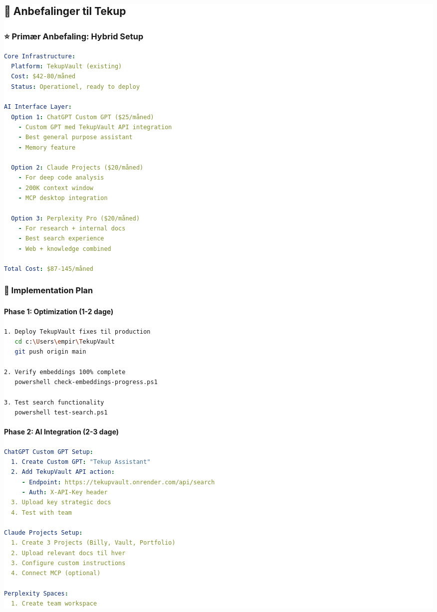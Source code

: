 
## 🎯 Anbefalinger til Tekup

### ⭐ Primær Anbefaling: Hybrid Setup

```yaml
Core Infrastructure:
  Platform: TekupVault (existing)
  Cost: $42-80/måned
  Status: Operationel, ready to deploy

AI Interface Layer:
  Option 1: ChatGPT Custom GPT ($25/måned)
    - Custom GPT med TekupVault API integration
    - Best general purpose assistant
    - Memory feature
  
  Option 2: Claude Projects ($20/måned)
    - For deep code analysis
    - 200K context window
    - MCP desktop integration
  
  Option 3: Perplexity Pro ($20/måned)
    - For research + internal docs
    - Best search experience
    - Web + knowledge combined

Total Cost: $87-145/måned
```

### 🚀 Implementation Plan

#### Phase 1: Optimization (1-2 dage)

```bash
1. Deploy TekupVault fixes til production
   cd c:\Users\empir\TekupVault
   git push origin main
   
2. Verify embeddings 100% complete
   powershell check-embeddings-progress.ps1
   
3. Test search functionality
   powershell test-search.ps1
```

#### Phase 2: AI Integration (2-3 dage)

```yaml
ChatGPT Custom GPT Setup:
  1. Create Custom GPT: "Tekup Assistant"
  2. Add TekupVault API action:
     - Endpoint: https://tekupvault.onrender.com/api/search
     - Auth: X-API-Key header
  3. Upload key strategic docs
  4. Test with team

Claude Projects Setup:
  1. Create 3 Projects (Billy, Vault, Portfolio)
  2. Upload relevant docs til hver
  3. Configure custom instructions
  4. Connect MCP (optional)

Perplexity Spaces:
  1. Create team workspace
```